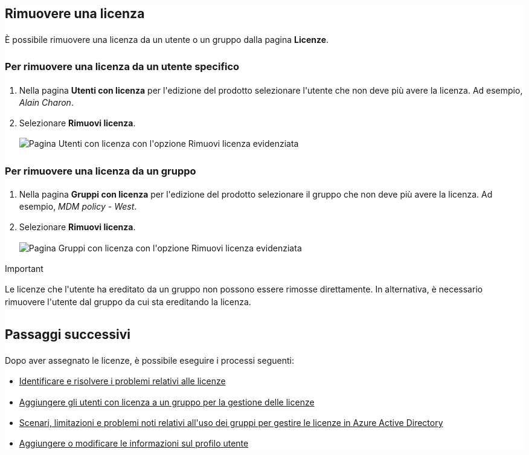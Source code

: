 
## <a name="remove-a-license"></a>Rimuovere una licenza
È possibile rimuovere una licenza da un utente o un gruppo dalla pagina **Licenze**.

### <a name="to-remove-a-license-from-a-specific-user"></a>Per rimuovere una licenza da un utente specifico
1. Nella pagina **Utenti con licenza** per l'edizione del prodotto selezionare l'utente che non deve più avere la licenza. Ad esempio, _Alain Charon_.

2. Selezionare **Rimuovi licenza**.

    ![Pagina Utenti con licenza con l'opzione Rimuovi licenza evidenziata](media/license-users-groups/license-products-user-blade-with-remove-option-highlight.png)

### <a name="to-remove-a-license-from-a-group"></a>Per rimuovere una licenza da un gruppo
1. Nella pagina **Gruppi con licenza** per l'edizione del prodotto selezionare il gruppo che non deve più avere la licenza. Ad esempio, _MDM policy - West_.

2. Selezionare **Rimuovi licenza**.

    ![Pagina Gruppi con licenza con l'opzione Rimuovi licenza evidenziata](media/license-users-groups/license-products-group-blade-with-remove-option-highlight.png)

>[!Important]
>Le licenze che l'utente ha ereditato da un gruppo non possono essere rimosse direttamente. In alternativa, è necessario rimuovere l'utente dal gruppo da cui sta ereditando la licenza.

## <a name="next-steps"></a>Passaggi successivi
Dopo aver assegnato le licenze, è possibile eseguire i processi seguenti:

- [Identificare e risolvere i problemi relativi alle licenze](../users-groups-roles/licensing-groups-resolve-problems.md)

- [Aggiungere gli utenti con licenza a un gruppo per la gestione delle licenze](../users-groups-roles/licensing-groups-migrate-users.md)

- [Scenari, limitazioni e problemi noti relativi all'uso dei gruppi per gestire le licenze in Azure Active Directory](../users-groups-roles/licensing-group-advanced.md)

- [Aggiungere o modificare le informazioni sul profilo utente](active-directory-users-profile-azure-portal.md)
